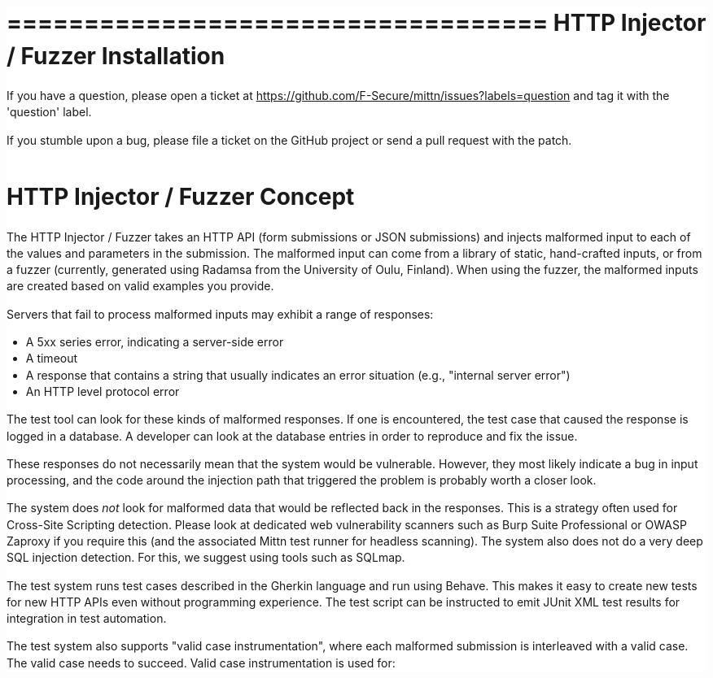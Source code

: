 ===================================
HTTP Injector / Fuzzer Installation
===================================

If you have a question, please open a ticket at
https://github.com/F-Secure/mittn/issues?labels=question and tag it
with the 'question' label.

If you stumble upon a bug, please file a ticket on the GitHub
project or send a pull request with the patch.

HTTP Injector / Fuzzer Concept
==============================

The HTTP Injector / Fuzzer takes an HTTP API (form submissions or JSON
submissions) and injects malformed input to each of the values and
parameters in the submission. The malformed input can come from a
library of static, hand-crafted inputs, or from a fuzzer (currently,
generated using Radamsa from the University of Oulu, Finland). When
using the fuzzer, the malformed inputs are created based on valid
examples you provide.

Servers that fail to process malformed inputs may exhibit a range of
responses:

- A 5xx series error, indicating a server-side error
- A timeout
- A response that contains a string that usually indicates an error
  situation (e.g., "internal server error")
- An HTTP level protocol error

The test tool can look for these kinds of malformed responses. If one
is encountered, the test case that caused the response is logged in a
database. A developer can look at the database entries in order to
reproduce and fix the issue.

These responses do not necessarily mean that the system would be
vulnerable. However, they most likely indicate a bug in input
processing, and the code around the injection path that triggered the
problem is probably worth a closer look.

The system does _not_ look for malformed data that would be reflected
back in the responses. This is a strategy often used for Cross-Site
Scripting detection. Please look at dedicated web vulnerability
scanners such as Burp Suite Professional or OWASP Zaproxy if you
require this (and the associated Mittn test runner for headless
scanning). The system also does not do a very deep SQL injection
detection. For this, we suggest using tools such as SQLmap.

The test system runs test cases described in the Gherkin language and
run using Behave. This makes it easy to create new tests for new HTTP
APIs even without programming experience. The test script can be
instructed to emit JUnit XML test results for integration in test
automation.

The test system also supports "valid case instrumentation", where each
malformed submission is interleaved with a valid case. The valid case
needs to succeed. Valid case instrumentation is used for:
